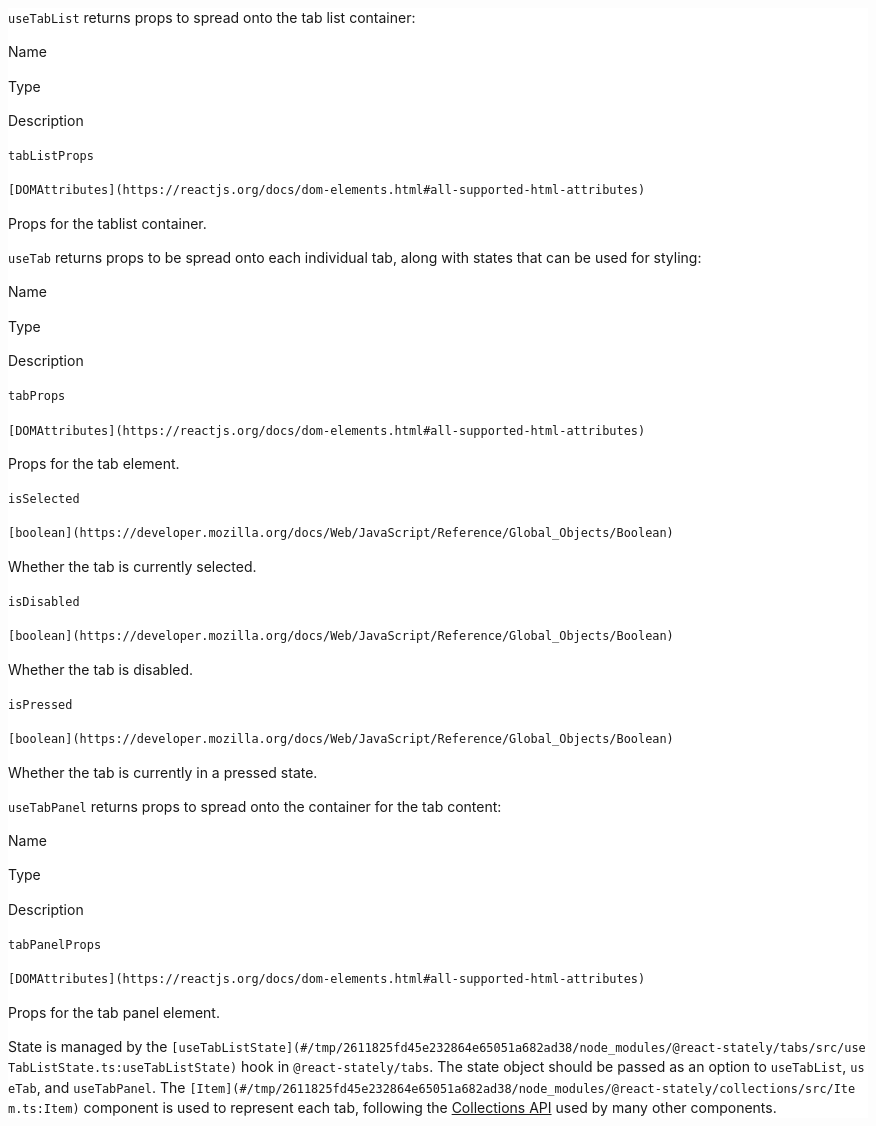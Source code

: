`useTabList` returns props to spread onto the tab list container:

Name

Type

Description

`tabListProps`

`[DOMAttributes](https://reactjs.org/docs/dom-elements.html#all-supported-html-attributes)`

Props for the tablist container.

`useTab` returns props to be spread onto each individual tab, along with states that can be used for styling:

Name

Type

Description

`tabProps`

`[DOMAttributes](https://reactjs.org/docs/dom-elements.html#all-supported-html-attributes)`

Props for the tab element.

`isSelected`

`[boolean](https://developer.mozilla.org/docs/Web/JavaScript/Reference/Global_Objects/Boolean)`

Whether the tab is currently selected.

`isDisabled`

`[boolean](https://developer.mozilla.org/docs/Web/JavaScript/Reference/Global_Objects/Boolean)`

Whether the tab is disabled.

`isPressed`

`[boolean](https://developer.mozilla.org/docs/Web/JavaScript/Reference/Global_Objects/Boolean)`

Whether the tab is currently in a pressed state.

`useTabPanel` returns props to spread onto the container for the tab content:

Name

Type

Description

`tabPanelProps`

`[DOMAttributes](https://reactjs.org/docs/dom-elements.html#all-supported-html-attributes)`

Props for the tab panel element.

State is managed by the `[useTabListState](#/tmp/2611825fd45e232864e65051a682ad38/node_modules/@react-stately/tabs/src/useTabListState.ts:useTabListState)` hook in `@react-stately/tabs`. The state object should be passed as an option to `useTabList`, `useTab`, and `useTabPanel`. The `[Item](#/tmp/2611825fd45e232864e65051a682ad38/node_modules/@react-stately/collections/src/Item.ts:Item)` component is used to represent each tab, following the [Collections API](https://react-spectrum.adobe.com/react-stately/collections.html) used by many other components.
